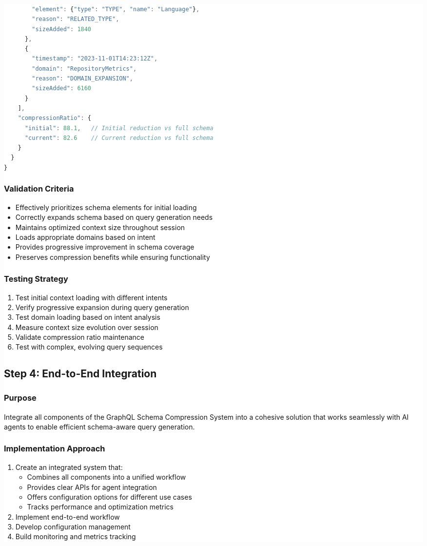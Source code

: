 ```javascript
        "element": {"type": "TYPE", "name": "Language"},
        "reason": "RELATED_TYPE",
        "sizeAdded": 1840
      },
      {
        "timestamp": "2023-11-01T14:23:12Z",
        "domain": "RepositoryMetrics",
        "reason": "DOMAIN_EXPANSION",
        "sizeAdded": 6160
      }
    ],
    "compressionRatio": {
      "initial": 88.1,   // Initial reduction vs full schema
      "current": 82.6    // Current reduction vs full schema
    }
  }
}
```

### Validation Criteria

- Effectively prioritizes schema elements for initial loading
- Correctly expands schema based on query generation needs
- Maintains optimized context size throughout session
- Loads appropriate domains based on intent
- Provides progressive improvement in schema coverage
- Preserves compression benefits while ensuring functionality

### Testing Strategy

1. Test initial context loading with different intents
2. Verify progressive expansion during query generation
3. Test domain loading based on intent analysis
4. Measure context size evolution over session
5. Validate compression ratio maintenance
6. Test with complex, evolving query sequences

## Step 4: End-to-End Integration

### Purpose

Integrate all components of the GraphQL Schema Compression System into a cohesive solution that works seamlessly with AI agents to enable efficient schema-aware query generation.

### Implementation Approach

1. Create an integrated system that:
   - Combines all components into a unified workflow
   - Provides clear APIs for agent integration
   - Offers configuration options for different use cases
   - Tracks performance and optimization metrics
2. Implement end-to-end workflow
3. Develop configuration management
4. Build monitoring and metrics tracking

